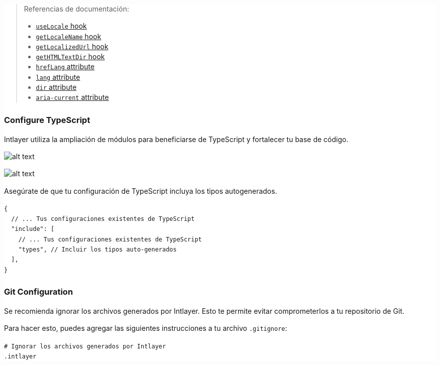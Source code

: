 > Referencias de documentación:
>
> - [`useLocale` hook](https://github.com/aymericzip/intlayer/blob/main/docs/es/packages/next-intlayer/useLocale.md)
> - [`getLocaleName` hook](https://github.com/aymericzip/intlayer/blob/main/docs/es/packages/intlayer/getLocaleName.md)
> - [`getLocalizedUrl` hook](https://github.com/aymericzip/intlayer/blob/main/docs/es/packages/intlayer/getLocalizedUrl.md)
> - [`getHTMLTextDir` hook](https://github.com/aymericzip/intlayer/blob/main/docs/es/packages/intlayer/getHTMLTextDir.md)
> - [`hrefLang` attribute](https://developers.google.com/search/docs/specialty/international/localized-versions?hl=fr)
> - [`lang` attribute](https://developer.mozilla.org/en-US/docs/Web/HTML/Global_attributes/lang)
> - [`dir` attribute](https://developer.mozilla.org/en-US/docs/Web/HTML/Global_attributes/dir)
> - [`aria-current` attribute](https://developer.mozilla.org/en-US/docs/Web/Accessibility/ARIA/Attributes/aria-current)

### Configure TypeScript

Intlayer utiliza la ampliación de módulos para beneficiarse de TypeScript y fortalecer tu base de código.

![alt text](https://github.com/aymericzip/intlayer/blob/main/docs/assets/autocompletion.png)

![alt text](https://github.com/aymericzip/intlayer/blob/main/docs/assets/translation_error.png)

Asegúrate de que tu configuración de TypeScript incluya los tipos autogenerados.

```json5 fileName="tsconfig.json"
{
  // ... Tus configuraciones existentes de TypeScript
  "include": [
    // ... Tus configuraciones existentes de TypeScript
    "types", // Incluir los tipos auto-generados
  ],
}
```

### Git Configuration

Se recomienda ignorar los archivos generados por Intlayer. Esto te permite evitar comprometerlos a tu repositorio de Git.

Para hacer esto, puedes agregar las siguientes instrucciones a tu archivo `.gitignore`:

```plaintext fileName=".gitignore"
# Ignorar los archivos generados por Intlayer
.intlayer
```
